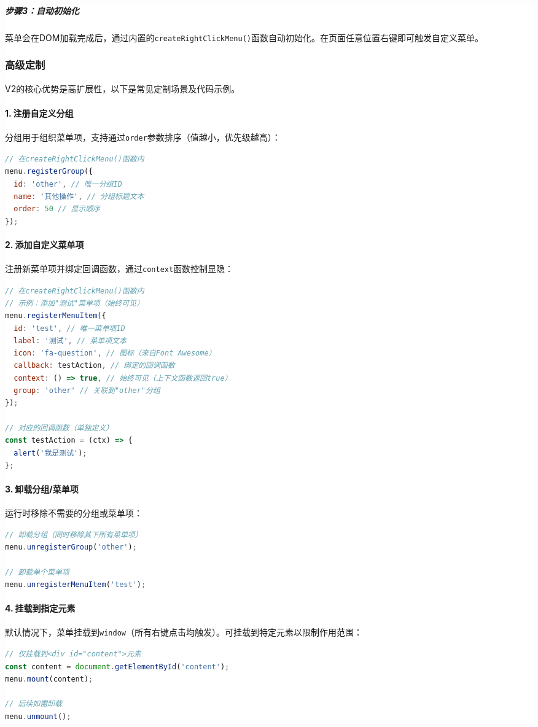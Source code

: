 ```javascript
```

##### 步骤3：自动初始化
菜单会在DOM加载完成后，通过内置的`createRightClickMenu()`函数自动初始化。在页面任意位置右键即可触发自定义菜单。

### 高级定制
V2的核心优势是高扩展性，以下是常见定制场景及代码示例。

#### 1. 注册自定义分组
分组用于组织菜单项，支持通过`order`参数排序（值越小，优先级越高）：
```javascript
// 在createRightClickMenu()函数内
menu.registerGroup({
  id: 'other', // 唯一分组ID
  name: '其他操作', // 分组标题文本
  order: 50 // 显示顺序
});
```

#### 2. 添加自定义菜单项
注册新菜单项并绑定回调函数，通过`context`函数控制显隐：

```javascript
// 在createRightClickMenu()函数内
// 示例：添加"测试"菜单项（始终可见）
menu.registerMenuItem({
  id: 'test', // 唯一菜单项ID
  label: '测试', // 菜单项文本
  icon: 'fa-question', // 图标（来自Font Awesome）
  callback: testAction, // 绑定的回调函数
  context: () => true, // 始终可见（上下文函数返回true）
  group: 'other' // 关联到"other"分组
});

// 对应的回调函数（单独定义）
const testAction = (ctx) => {
  alert('我是测试');
};
```

#### 3. 卸载分组/菜单项
运行时移除不需要的分组或菜单项：
```javascript
// 卸载分组（同时移除其下所有菜单项）
menu.unregisterGroup('other');

// 卸载单个菜单项
menu.unregisterMenuItem('test');
```

#### 4. 挂载到指定元素
默认情况下，菜单挂载到`window`（所有右键点击均触发）。可挂载到特定元素以限制作用范围：
```javascript
// 仅挂载到<div id="content">元素
const content = document.getElementById('content');
menu.mount(content);

// 后续如需卸载
menu.unmount();
```
